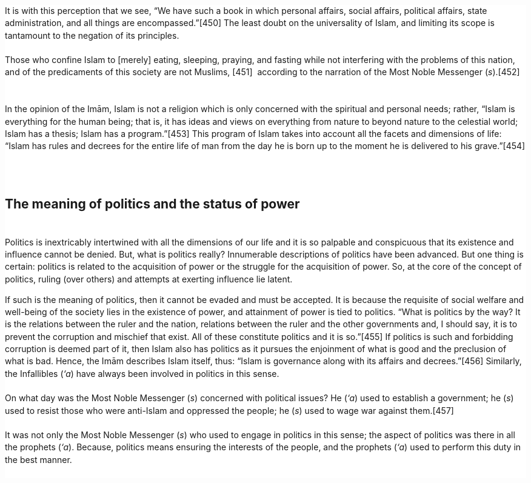  It is with this perception that we see, “We have such a book in which
personal affairs, social affairs, political affairs, state
administration, and all things are encompassed.”[450] The least doubt on
the universality of Islam, and limiting its scope is tantamount to the
negation of its principles.  
    
 Those who confine Islam to [merely] eating, sleeping, praying, and
fasting while not interfering with the problems of this nation, and of
the predicaments of this society are not Muslims, [451]  according to
the narration of the Most Noble Messenger (*s*).[452]     
    
 In the opinion of the Imām, Islam is not a religion which is only
concerned with the spiritual and personal needs; rather, “Islam is
everything for the human being; that is, it has ideas and views on
everything from nature to beyond nature to the celestial world; Islam
has a thesis; Islam has a program.”[453] This program of Islam takes
into account all the facets and dimensions of life: “Islam has rules and
decrees for the entire life of man from the day he is born up to the
moment he is delivered to his grave.”[454]  
    
  

The meaning of politics and the status of power
-----------------------------------------------

   
 Politics is inextricably intertwined with all the dimensions of our
life and it is so palpable and conspicuous that its existence and
influence cannot be denied. But, what is politics really? Innumerable
descriptions of politics have been advanced. But one thing is certain:
politics is related to the acquisition of power or the struggle for the
acquisition of power. So, at the core of the concept of politics, ruling
(over others) and attempts at exerting influence lie latent.

If such is the meaning of politics, then it cannot be evaded and must be
accepted. It is because the requisite of social welfare and well-being
of the society lies in the existence of power, and attainment of power
is tied to politics. “What is politics by the way? It is the relations
between the ruler and the nation, relations between the ruler and the
other governments and, I should say, it is to prevent the corruption and
mischief that exist. All of these constitute politics and it is
so.”[455] If politics is such and forbidding corruption is deemed part
of it, then Islam also has politics as it pursues the enjoinment of what
is good and the preclusion of what is bad. Hence, the Imām describes
Islam itself, thus: “Islam is governance along with its affairs and
decrees.”[456] Similarly, the Infallibles (*‘a*) have always been
involved in politics in this sense.  
    
 On what day was the Most Noble Messenger (*s*) concerned with political
issues? He (*‘a*) used to establish a government; he (*s*) used to
resist those who were anti-Islam and oppressed the people; he (*s*) used
to wage war against them.[457]     
    
 It was not only the Most Noble Messenger (*s*) who used to engage in
politics in this sense; the aspect of politics was there in all the
prophets (*‘a*). Because, politics means ensuring the interests of the
people, and the prophets (*‘a*) used to perform this duty in the best
manner.   
    